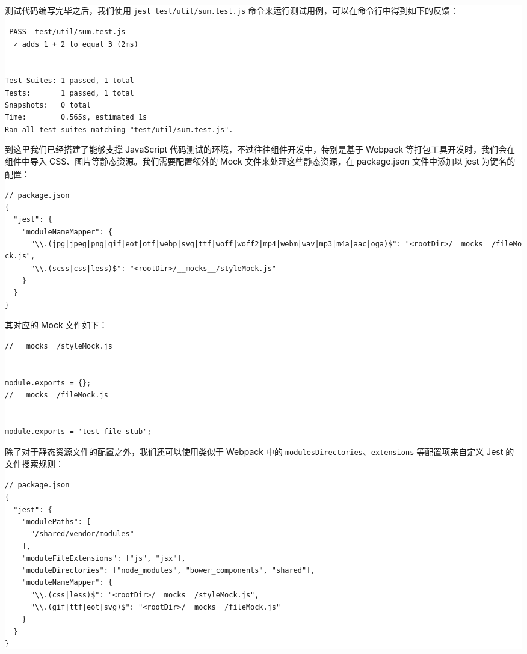测试代码编写完毕之后，我们使用 `jest test/util/sum.test.js` 命令来运行测试用例，可以在命令行中得到如下的反馈：

```
 PASS  test/util/sum.test.js
  ✓ adds 1 + 2 to equal 3 (2ms)


Test Suites: 1 passed, 1 total
Tests:       1 passed, 1 total
Snapshots:   0 total
Time:        0.565s, estimated 1s
Ran all test suites matching "test/util/sum.test.js".
```

到这里我们已经搭建了能够支撑 JavaScript 代码测试的环境，不过往往组件开发中，特别是基于 Webpack 等打包工具开发时，我们会在组件中导入 CSS、图片等静态资源。我们需要配置额外的 Mock 文件来处理这些静态资源，在 package.json 文件中添加以 jest 为键名的配置：

```
// package.json
{
  "jest": {
    "moduleNameMapper": {
      "\\.(jpg|jpeg|png|gif|eot|otf|webp|svg|ttf|woff|woff2|mp4|webm|wav|mp3|m4a|aac|oga)$": "<rootDir>/__mocks__/fileMock.js",
      "\\.(scss|css|less)$": "<rootDir>/__mocks__/styleMock.js"
    }
  }
}
```

其对应的 Mock 文件如下：

```
// __mocks__/styleMock.js


module.exports = {};
// __mocks__/fileMock.js


module.exports = 'test-file-stub';
```

除了对于静态资源文件的配置之外，我们还可以使用类似于 Webpack 中的 `modulesDirectories`、`extensions` 等配置项来自定义 Jest 的文件搜索规则：

```
// package.json
{
  "jest": {
    "modulePaths": [
      "/shared/vendor/modules"
    ],
    "moduleFileExtensions": ["js", "jsx"],
    "moduleDirectories": ["node_modules", "bower_components", "shared"],
    "moduleNameMapper": {
      "\\.(css|less)$": "<rootDir>/__mocks__/styleMock.js",
      "\\.(gif|ttf|eot|svg)$": "<rootDir>/__mocks__/fileMock.js"
    }
  }
}
```
